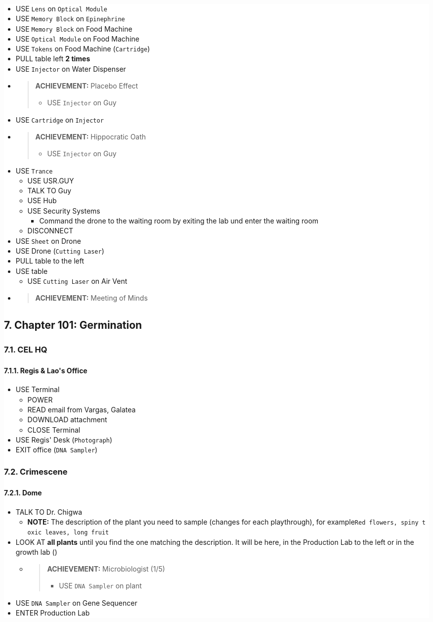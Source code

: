 - USE `Lens` on `Optical Module`
- USE `Memory Block` on `Epinephrine`
- USE `Memory Block` on Food Machine
- USE `Optical Module` on Food Machine
- USE `Tokens` on Food Machine (`Cartridge`)
- PULL table left **2 times**
- USE `Injector` on Water Dispenser
- >**ACHIEVEMENT:** Placebo Effect
  >- USE `Injector` on Guy
- USE `Cartridge` on `Injector`
- >**ACHIEVEMENT:** Hippocratic Oath
  >- USE `Injector` on Guy
- USE `Trance`
  - USE USR.GUY
  - TALK TO Guy
  - USE Hub
  - USE Security Systems
    - Command the drone to the waiting room by exiting the lab und enter the waiting room
  - DISCONNECT
- USE `Sheet` on Drone
- USE Drone (`Cutting Laser`)
- PULL table to the left
- USE table
  - USE `Cutting Laser` on Air Vent
- >**ACHIEVEMENT:** Meeting of Minds

## 7. Chapter 101: Germination

### 7.1. CEL HQ

#### 7.1.1. Regis & Lao's Office

- USE Terminal
  - POWER
  - READ email from Vargas, Galatea
  - DOWNLOAD attachment
  - CLOSE Terminal
- USE Regis' Desk (`Photograph`)
- EXIT office (`DNA Sampler`)

### 7.2. Crimescene

#### 7.2.1. Dome

- TALK TO Dr. Chigwa
  - **NOTE:** The description of the plant you need to sample (changes for each playthrough), for example`Red flowers, spiny toxic leaves, long fruit`
- LOOK AT **all plants** until you find the one matching the description. It will be here, in the Production Lab to the left or in the growth lab ()
  - >**ACHIEVEMENT:** Microbiologist (1/5)
    >- USE `DNA Sampler` on plant
- USE `DNA Sampler` on Gene Sequencer
- ENTER Production Lab

